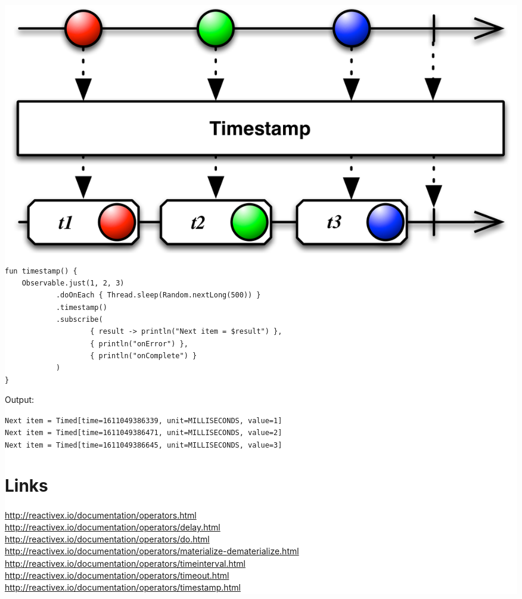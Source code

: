 ![](./res/utility_timestamp.png "Timestamp")

```
fun timestamp() {
    Observable.just(1, 2, 3)
            .doOnEach { Thread.sleep(Random.nextLong(500)) }
            .timestamp()
            .subscribe(
                    { result -> println("Next item = $result") },
                    { println("onError") },
                    { println("onComplete") }
            )
}
```

Output:
```
Next item = Timed[time=1611049386339, unit=MILLISECONDS, value=1]
Next item = Timed[time=1611049386471, unit=MILLISECONDS, value=2]
Next item = Timed[time=1611049386645, unit=MILLISECONDS, value=3]
```

# Links
http://reactivex.io/documentation/operators.html  
http://reactivex.io/documentation/operators/delay.html  
http://reactivex.io/documentation/operators/do.html  
http://reactivex.io/documentation/operators/materialize-dematerialize.html  
http://reactivex.io/documentation/operators/timeinterval.html  
http://reactivex.io/documentation/operators/timeout.html  
http://reactivex.io/documentation/operators/timestamp.html  
